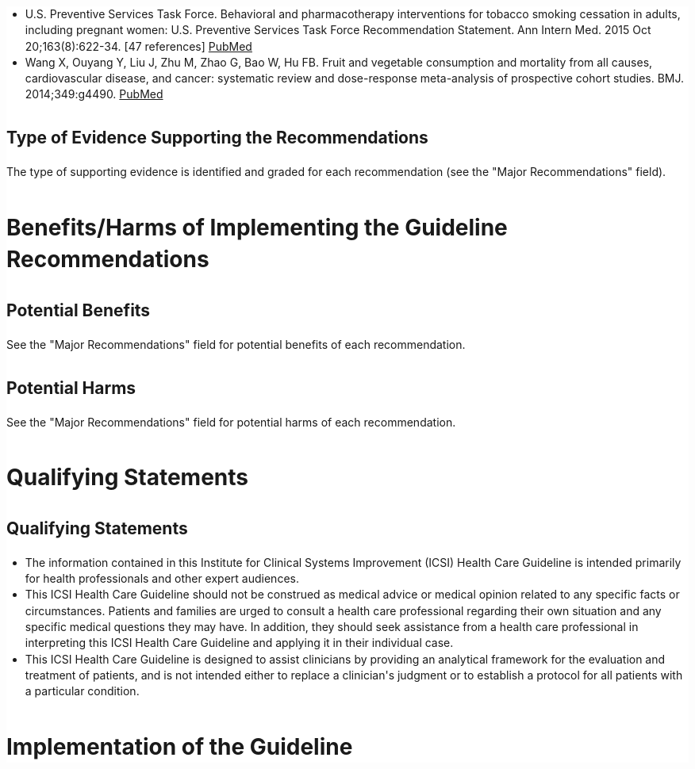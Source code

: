 - U.S. Preventive Services Task Force. Behavioral and pharmacotherapy interventions for tobacco smoking cessation in adults, including pregnant women: U.S. Preventive Services Task Force Recommendation Statement. Ann Intern Med. 2015 Oct 20;163(8):622-34. [47 references] [ PubMed ](http://www.ncbi.nlm.nih.gov/entrez/query.fcgi?cmd=Retrieve&db=pubmed&dopt=Abstract&list_uids=26389730)
- Wang X, Ouyang Y, Liu J, Zhu M, Zhao G, Bao W, Hu FB. Fruit and vegetable consumption and mortality from all causes, cardiovascular disease, and cancer: systematic review and dose-response meta-analysis of prospective cohort studies. BMJ. 2014;349:g4490. [ PubMed ](http://www.ncbi.nlm.nih.gov/entrez/query.fcgi?cmd=Retrieve&db=pubmed&dopt=Abstract&list_uids=25073782)

## Type of Evidence Supporting the Recommendations



The type of supporting evidence is identified and graded for each recommendation (see the "Major Recommendations" field).

# Benefits/Harms of Implementing the Guideline Recommendations

## Potential Benefits



See the "Major Recommendations" field for potential benefits of each recommendation. 

## Potential Harms



See the "Major Recommendations" field for potential harms of each recommendation.

# Qualifying Statements

## Qualifying Statements



  * The information contained in this Institute for Clinical Systems Improvement (ICSI) Health Care Guideline is intended primarily for health professionals and other expert audiences. 
  * This ICSI Health Care Guideline should not be construed as medical advice or medical opinion related to any specific facts or circumstances. Patients and families are urged to consult a health care professional regarding their own situation and any specific medical questions they may have. In addition, they should seek assistance from a health care professional in interpreting this ICSI Health Care Guideline and applying it in their individual case. 
  * This ICSI Health Care Guideline is designed to assist clinicians by providing an analytical framework for the evaluation and treatment of patients, and is not intended either to replace a clinician's judgment or to establish a protocol for all patients with a particular condition. 



# Implementation of the Guideline
